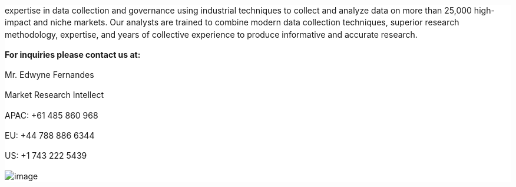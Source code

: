 expertise in data collection and governance using industrial techniques to collect and analyze data on more than 25,000 high-impact and niche markets. Our analysts are trained to combine modern data collection techniques, superior research methodology, expertise, and years of collective experience to produce informative and accurate research.</span></p><p><strong>For inquiries please contact us at:</strong></p><p>Mr. Edwyne Fernandes</p><p>Market Research Intellect</p><p>APAC: +61 485 860 968</p><p>EU: +44 788 886 6344</p><p>US: +1 743 222 5439</p>
![image](https://github.com/user-attachments/assets/0972a882-00a5-4dd4-a53c-244114f4ae2c)
